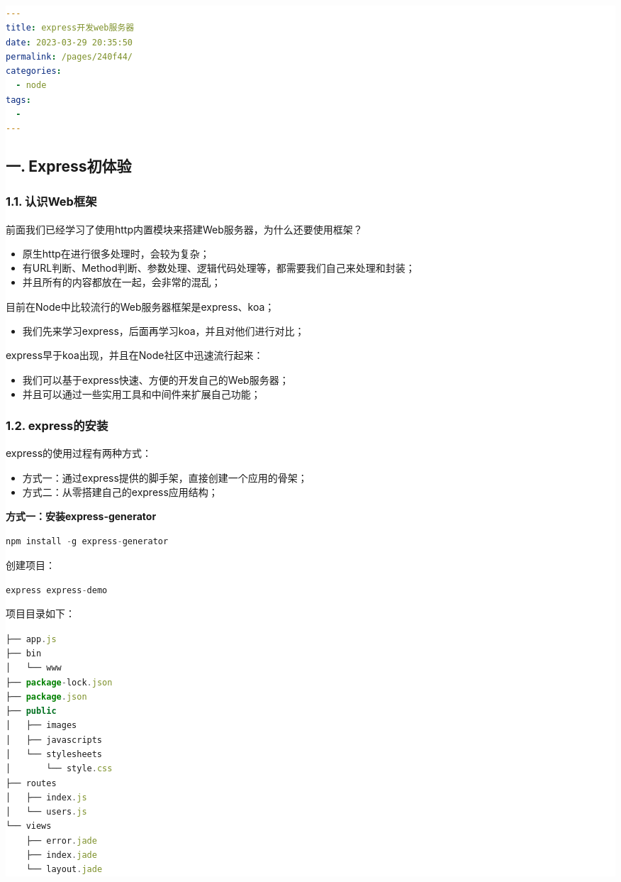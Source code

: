 ```yaml
---
title: express开发web服务器
date: 2023-03-29 20:35:50
permalink: /pages/240f44/
categories:
  - node
tags:
  - 
---
```

## 一. Express初体验

### 1.1. 认识Web框架

前面我们已经学习了使用http内置模块来搭建Web服务器，为什么还要使用框架？

- 原生http在进行很多处理时，会较为复杂；
- 有URL判断、Method判断、参数处理、逻辑代码处理等，都需要我们自己来处理和封装；
- 并且所有的内容都放在一起，会非常的混乱；

目前在Node中比较流行的Web服务器框架是express、koa；

- 我们先来学习express，后面再学习koa，并且对他们进行对比；

express早于koa出现，并且在Node社区中迅速流行起来：

- 我们可以基于express快速、方便的开发自己的Web服务器；
- 并且可以通过一些实用工具和中间件来扩展自己功能；

### 1.2. express的安装

express的使用过程有两种方式：

- 方式一：通过express提供的脚手架，直接创建一个应用的骨架；
- 方式二：从零搭建自己的express应用结构；

**方式一：安装express-generator**

```javascript
npm install -g express-generator
```

创建项目：

```javascript
express express-demo
```

项目目录如下：

```javascript
├── app.js
├── bin
│   └── www
├── package-lock.json
├── package.json
├── public
│   ├── images
│   ├── javascripts
│   └── stylesheets
│       └── style.css
├── routes
│   ├── index.js
│   └── users.js
└── views
    ├── error.jade
    ├── index.jade
    └── layout.jade
```
